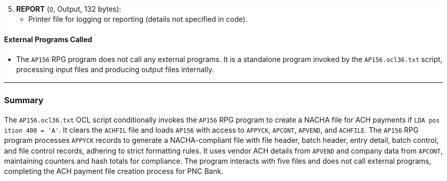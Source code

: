 5. **REPORT** (`O`, Output, 132 bytes):
   - Printer file for logging or reporting (details not specified in code).

#### **External Programs Called**
- The `AP156` RPG program does not call any external programs. It is a standalone program invoked by the `AP156.ocl36.txt` script, processing input files and producing output files internally.

---

### **Summary**
The `AP156.ocl36.txt` OCL script conditionally invokes the `AP156` RPG program to create a NACHA file for ACH payments if `LDA position 400 = 'A'`. It clears the `ACHFIL` file and loads `AP156` with access to `APPYCK`, `APCONT`, `APVEND`, and `ACHFILE`. The `AP156` RPG program processes `APPYCK` records to generate a NACHA-compliant file with file header, batch header, entry detail, batch control, and file control records, adhering to strict formatting rules. It uses vendor ACH details from `APVEND` and company data from `APCONT`, maintaining counters and hash totals for compliance. The program interacts with five files and does not call external programs, completing the ACH payment file creation process for PNC Bank.
